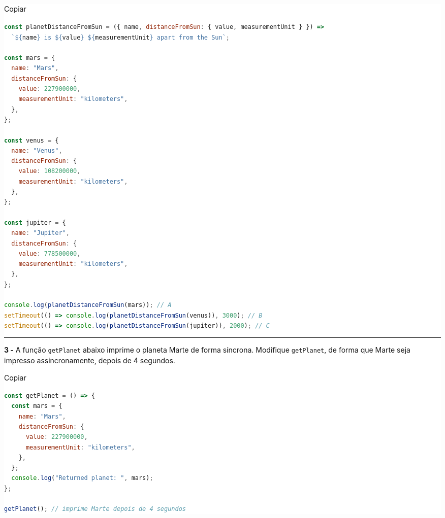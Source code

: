 Copiar

```javascript
const planetDistanceFromSun = ({ name, distanceFromSun: { value, measurementUnit } }) =>
  `${name} is ${value} ${measurementUnit} apart from the Sun`;

const mars = {
  name: "Mars",
  distanceFromSun: {
    value: 227900000,
    measurementUnit: "kilometers",
  },
};

const venus = {
  name: "Venus",
  distanceFromSun: {
    value: 108200000,
    measurementUnit: "kilometers",
  },
};

const jupiter = {
  name: "Jupiter",
  distanceFromSun: {
    value: 778500000,
    measurementUnit: "kilometers",
  },
};

console.log(planetDistanceFromSun(mars)); // A
setTimeout(() => console.log(planetDistanceFromSun(venus)), 3000); // B
setTimeout(() => console.log(planetDistanceFromSun(jupiter)), 2000); // C
```

------

**3 -** A função `getPlanet` abaixo imprime o planeta Marte de forma síncrona. Modifique `getPlanet`, de forma que Marte seja impresso assincronamente, depois de 4 segundos.

Copiar

```javascript
const getPlanet = () => {
  const mars = {
    name: "Mars",
    distanceFromSun: {
      value: 227900000,
      measurementUnit: "kilometers",
    },
  };
  console.log("Returned planet: ", mars);
};

getPlanet(); // imprime Marte depois de 4 segundos
```
